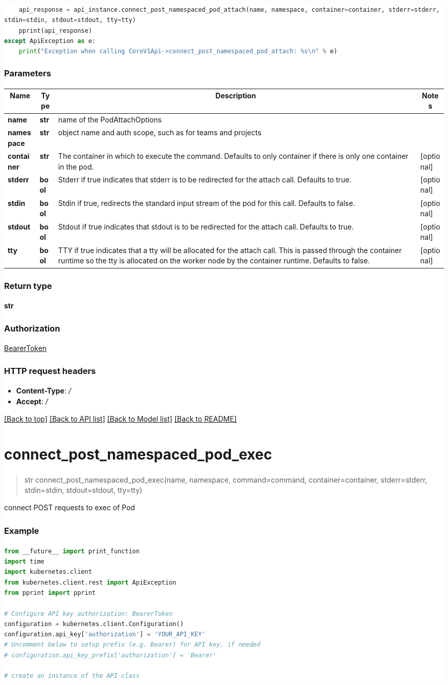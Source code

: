 ```python
    api_response = api_instance.connect_post_namespaced_pod_attach(name, namespace, container=container, stderr=stderr, stdin=stdin, stdout=stdout, tty=tty)
    pprint(api_response)
except ApiException as e:
    print("Exception when calling CoreV1Api->connect_post_namespaced_pod_attach: %s\n" % e)
```

### Parameters

Name | Type | Description  | Notes
------------- | ------------- | ------------- | -------------
 **name** | **str**| name of the PodAttachOptions | 
 **namespace** | **str**| object name and auth scope, such as for teams and projects | 
 **container** | **str**| The container in which to execute the command. Defaults to only container if there is only one container in the pod. | [optional] 
 **stderr** | **bool**| Stderr if true indicates that stderr is to be redirected for the attach call. Defaults to true. | [optional] 
 **stdin** | **bool**| Stdin if true, redirects the standard input stream of the pod for this call. Defaults to false. | [optional] 
 **stdout** | **bool**| Stdout if true indicates that stdout is to be redirected for the attach call. Defaults to true. | [optional] 
 **tty** | **bool**| TTY if true indicates that a tty will be allocated for the attach call. This is passed through the container runtime so the tty is allocated on the worker node by the container runtime. Defaults to false. | [optional] 

### Return type

**str**

### Authorization

[BearerToken](../README.md#BearerToken)

### HTTP request headers

 - **Content-Type**: */*
 - **Accept**: */*

[[Back to top]](#) [[Back to API list]](../README.md#documentation-for-api-endpoints) [[Back to Model list]](../README.md#documentation-for-models) [[Back to README]](../README.md)

# **connect_post_namespaced_pod_exec**
> str connect_post_namespaced_pod_exec(name, namespace, command=command, container=container, stderr=stderr, stdin=stdin, stdout=stdout, tty=tty)



connect POST requests to exec of Pod

### Example 
```python
from __future__ import print_function
import time
import kubernetes.client
from kubernetes.client.rest import ApiException
from pprint import pprint

# Configure API key authorization: BearerToken
configuration = kubernetes.client.Configuration()
configuration.api_key['authorization'] = 'YOUR_API_KEY'
# Uncomment below to setup prefix (e.g. Bearer) for API key, if needed
# configuration.api_key_prefix['authorization'] = 'Bearer'

# create an instance of the API class
```